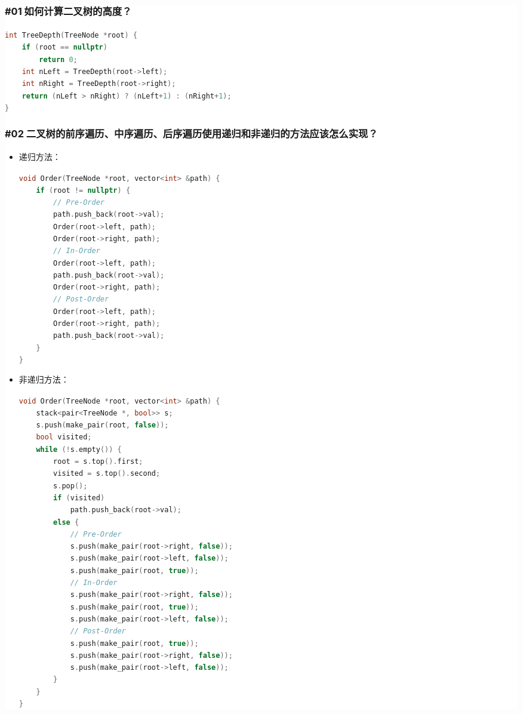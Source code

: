 ### #01 如何计算二叉树的高度？

```cpp
int TreeDepth(TreeNode *root) {
    if (root == nullptr) 
        return 0;
    int nLeft = TreeDepth(root->left);
    int nRight = TreeDepth(root->right);
    return (nLeft > nRight) ? (nLeft+1) : (nRight+1);
}
```

### #02 二叉树的前序遍历、中序遍历、后序遍历使用递归和非递归的方法应该怎么实现？

- 递归方法：

  ```cpp
  void Order(TreeNode *root, vector<int> &path) {
      if (root != nullptr) {
          // Pre-Order
          path.push_back(root->val);
          Order(root->left, path);
          Order(root->right, path);
          // In-Order
          Order(root->left, path);
          path.push_back(root->val);
          Order(root->right, path);
          // Post-Order
          Order(root->left, path);
          Order(root->right, path);
          path.push_back(root->val);
      }
  }
  ```

- 非递归方法：

  ```cpp
  void Order(TreeNode *root, vector<int> &path) {
      stack<pair<TreeNode *, bool>> s;
      s.push(make_pair(root, false));
      bool visited;
      while (!s.empty()) {
          root = s.top().first;
          visited = s.top().second;
          s.pop();
          if (visited)
              path.push_back(root->val);
          else {
              // Pre-Order
              s.push(make_pair(root->right, false));
              s.push(make_pair(root->left, false));
              s.push(make_pair(root, true));
              // In-Order
              s.push(make_pair(root->right, false));
              s.push(make_pair(root, true));
              s.push(make_pair(root->left, false));
              // Post-Order
              s.push(make_pair(root, true));
              s.push(make_pair(root->right, false));
              s.push(make_pair(root->left, false));
          }
      }
  }
  ```
